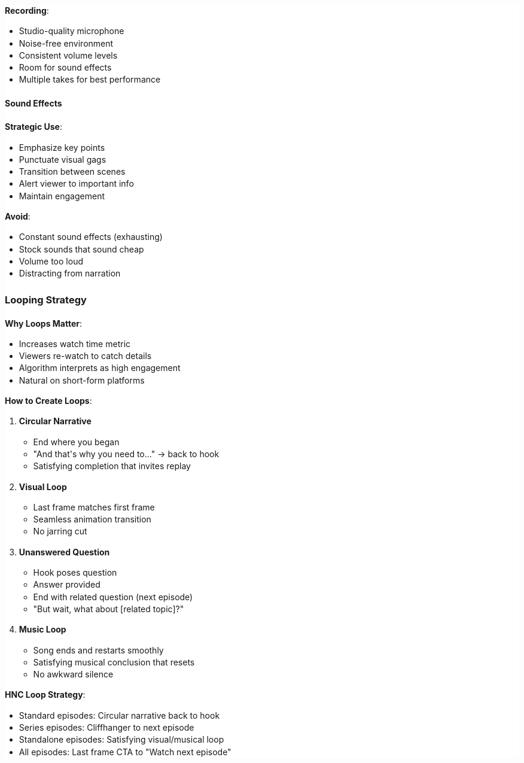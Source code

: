 **Recording**:
- Studio-quality microphone
- Noise-free environment
- Consistent volume levels
- Room for sound effects
- Multiple takes for best performance

#### Sound Effects

**Strategic Use**:
- Emphasize key points
- Punctuate visual gags
- Transition between scenes
- Alert viewer to important info
- Maintain engagement

**Avoid**:
- Constant sound effects (exhausting)
- Stock sounds that sound cheap
- Volume too loud
- Distracting from narration

### Looping Strategy

**Why Loops Matter**:
- Increases watch time metric
- Viewers re-watch to catch details
- Algorithm interprets as high engagement
- Natural on short-form platforms

**How to Create Loops**:

1. **Circular Narrative**
   - End where you began
   - "And that's why you need to..." → back to hook
   - Satisfying completion that invites replay

2. **Visual Loop**
   - Last frame matches first frame
   - Seamless animation transition
   - No jarring cut

3. **Unanswered Question**
   - Hook poses question
   - Answer provided
   - End with related question (next episode)
   - "But wait, what about [related topic]?"

4. **Music Loop**
   - Song ends and restarts smoothly
   - Satisfying musical conclusion that resets
   - No awkward silence

**HNC Loop Strategy**:
- Standard episodes: Circular narrative back to hook
- Series episodes: Cliffhanger to next episode
- Standalone episodes: Satisfying visual/musical loop
- All episodes: Last frame CTA to "Watch next episode"
